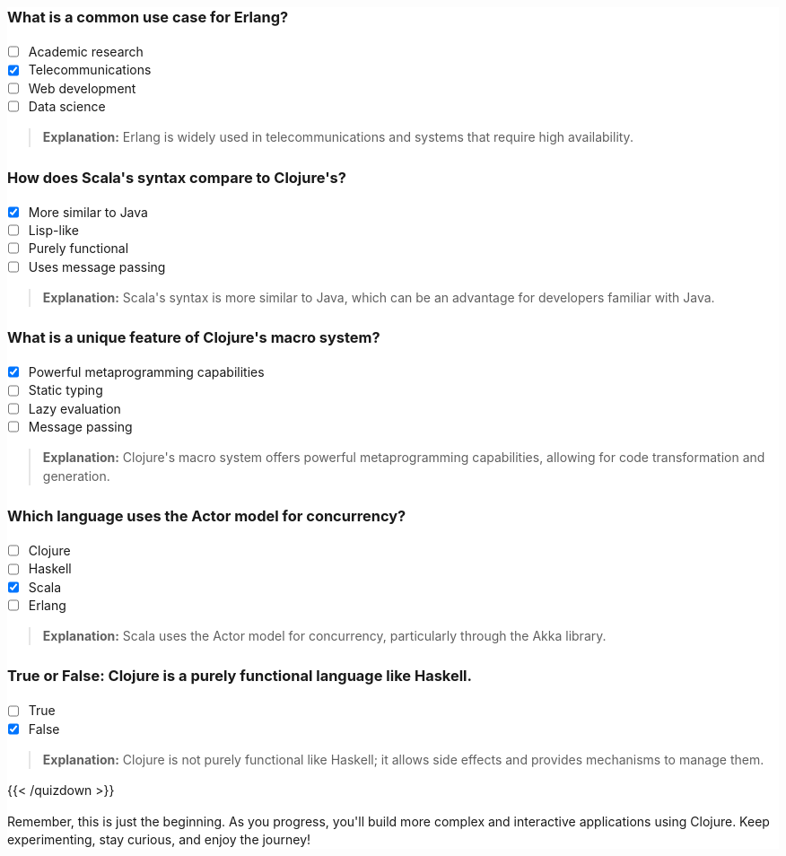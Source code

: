 ### What is a common use case for Erlang?

- [ ] Academic research
- [x] Telecommunications
- [ ] Web development
- [ ] Data science

> **Explanation:** Erlang is widely used in telecommunications and systems that require high availability.

### How does Scala's syntax compare to Clojure's?

- [x] More similar to Java
- [ ] Lisp-like
- [ ] Purely functional
- [ ] Uses message passing

> **Explanation:** Scala's syntax is more similar to Java, which can be an advantage for developers familiar with Java.

### What is a unique feature of Clojure's macro system?

- [x] Powerful metaprogramming capabilities
- [ ] Static typing
- [ ] Lazy evaluation
- [ ] Message passing

> **Explanation:** Clojure's macro system offers powerful metaprogramming capabilities, allowing for code transformation and generation.

### Which language uses the Actor model for concurrency?

- [ ] Clojure
- [ ] Haskell
- [x] Scala
- [ ] Erlang

> **Explanation:** Scala uses the Actor model for concurrency, particularly through the Akka library.

### True or False: Clojure is a purely functional language like Haskell.

- [ ] True
- [x] False

> **Explanation:** Clojure is not purely functional like Haskell; it allows side effects and provides mechanisms to manage them.

{{< /quizdown >}}

Remember, this is just the beginning. As you progress, you'll build more complex and interactive applications using Clojure. Keep experimenting, stay curious, and enjoy the journey!
